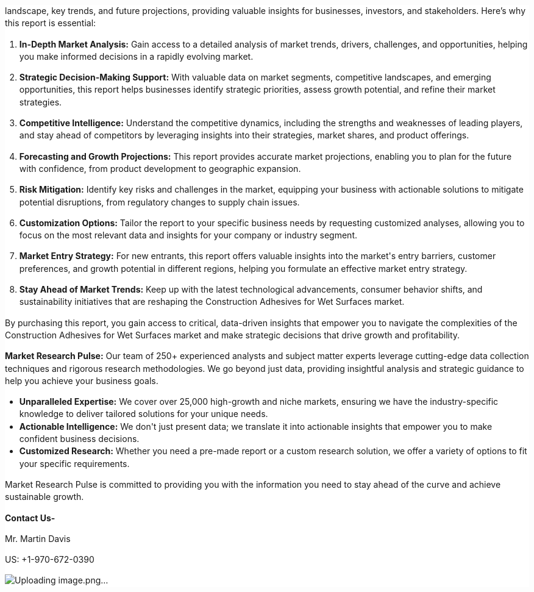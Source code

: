 landscape, key trends, and future projections, providing valuable insights for businesses, investors, and stakeholders. Here&rsquo;s why this report is essential:</p><ol><li><p><strong>In-Depth Market Analysis:</strong> Gain access to a detailed analysis of market trends, drivers, challenges, and opportunities, helping you make informed decisions in a rapidly evolving market.</p></li><li><p><strong>Strategic Decision-Making Support:</strong> With valuable data on market segments, competitive landscapes, and emerging opportunities, this report helps businesses identify strategic priorities, assess growth potential, and refine their market strategies.</p></li><li><p><strong>Competitive Intelligence:</strong> Understand the competitive dynamics, including the strengths and weaknesses of leading players, and stay ahead of competitors by leveraging insights into their strategies, market shares, and product offerings.</p></li><li><p><strong>Forecasting and Growth Projections:</strong> This report provides accurate market projections, enabling you to plan for the future with confidence, from product development to geographic expansion.</p></li><li><p><strong>Risk Mitigation:</strong> Identify key risks and challenges in the market, equipping your business with actionable solutions to mitigate potential disruptions, from regulatory changes to supply chain issues.</p></li><li><p><strong>Customization Options:</strong> Tailor the report to your specific business needs by requesting customized analyses, allowing you to focus on the most relevant data and insights for your company or industry segment.</p></li><li><p><strong>Market Entry Strategy:</strong> For new entrants, this report offers valuable insights into the market's entry barriers, customer preferences, and growth potential in different regions, helping you formulate an effective market entry strategy.</p></li><li><p><strong>Stay Ahead of Market Trends:</strong> Keep up with the latest technological advancements, consumer behavior shifts, and sustainability initiatives that are reshaping the Construction Adhesives for Wet Surfaces market.</p></li></ol><p>By purchasing this report, you gain access to critical, data-driven insights that empower you to navigate the complexities of the Construction Adhesives for Wet Surfaces market and make strategic decisions that drive growth and profitability.</p><p><strong>Market Research Pulse:</strong>&nbsp;Our team of 250+ experienced analysts and subject matter experts leverage cutting-edge data collection techniques and rigorous research methodologies. We go beyond just data, providing insightful analysis and strategic guidance to help you achieve your business goals.</p><ul><li><strong>Unparalleled Expertise:</strong>&nbsp;We cover over 25,000 high-growth and niche markets, ensuring we have the industry-specific knowledge to deliver tailored solutions for your unique needs.</li><li><strong>Actionable Intelligence:</strong>&nbsp;We don't just present data; we translate it into actionable insights that empower you to make confident business decisions.</li><li><strong>Customized Research:</strong>&nbsp;Whether you need a pre-made report or a custom research solution, we offer a variety of options to fit your specific requirements.</li></ul><p>Market Research Pulse is committed to providing you with the information you need to stay ahead of the curve and achieve sustainable growth.</p><p><strong>Contact Us-</strong></p><p>Mr. Martin Davis</p><p>US: +1-970-672-0390</p>
![Uploading image.png…]()
